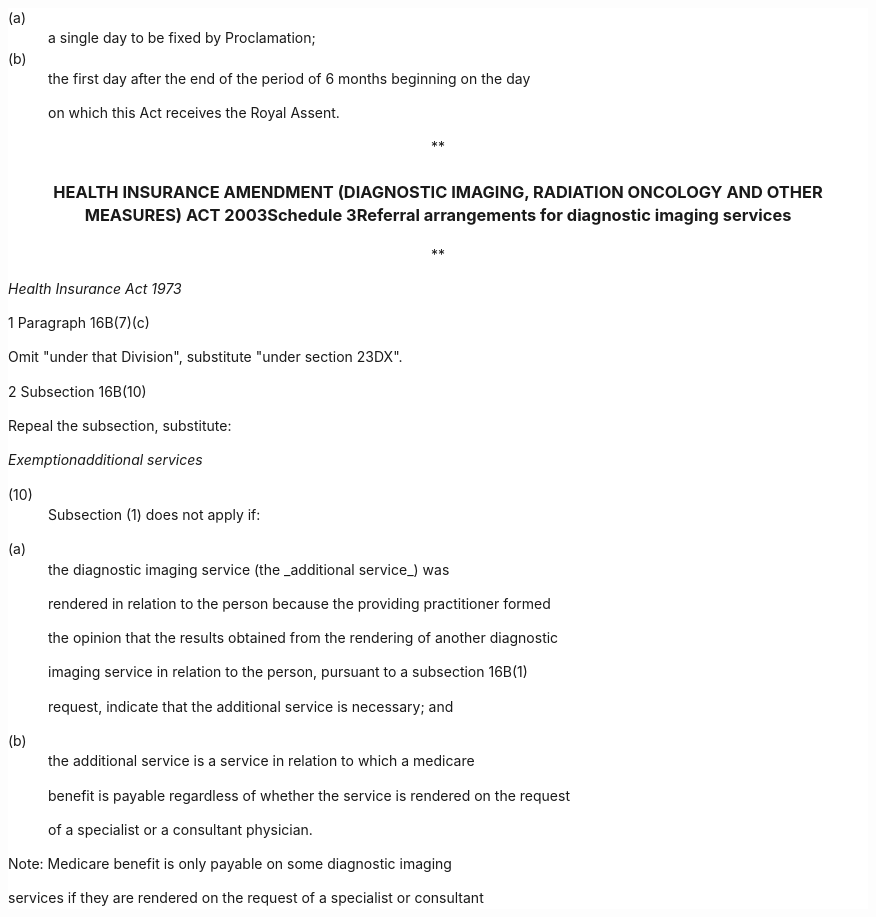<dl compact=""><dl compact=""><dl compact="">

<dt>(a)</dt><dd>a single day to be fixed by Proclamation;</dd>

<dt>(b)</dt><dd>the first day after the end of the period of 6 months beginning on the day

on which this Act receives the Royal Assent.

</dd>

</dl></dl></dl>

<center>**

###  HEALTH INSURANCE AMENDMENT (DIAGNOSTIC IMAGING, RADIATION ONCOLOGY AND OTHER MEASURES) ACT 2003Schedule&#160;3&#151;Referral arrangements for diagnostic imaging services 
**</center>

_Health Insurance Act 1973_

1  Paragraph 16B(7)(c)

Omit "under that Division", substitute "under section&#160;23DX".

2  Subsection 16B(10)

Repeal the subsection, substitute:

_Exemptionadditional services_

<dl compact=""><dl compact="">

<dt>(10)</dt><dd>Subsection&#160;(1) does not apply if:

</dd> </dl></dl>

<dl compact=""><dl compact=""><dl compact="">

<dt>(a)</dt><dd>the diagnostic imaging service (the _additional service_) was

rendered in relation to the person because the providing practitioner formed

the opinion that the results obtained from the rendering of another diagnostic

imaging service in relation to the person, pursuant to a subsection 16B(1)

request, indicate that the additional service is necessary; and</dd>

<dt>(b)</dt><dd>the additional service is a service in relation to which a medicare

benefit is payable regardless of whether the service is rendered on the request

of a specialist or a consultant physician.

</dd>

</dl></dl></dl>

<dl compact=""><dl compact="">

Note:	Medicare benefit is only payable on some diagnostic imaging

services if they are rendered on the request of a specialist or consultant
